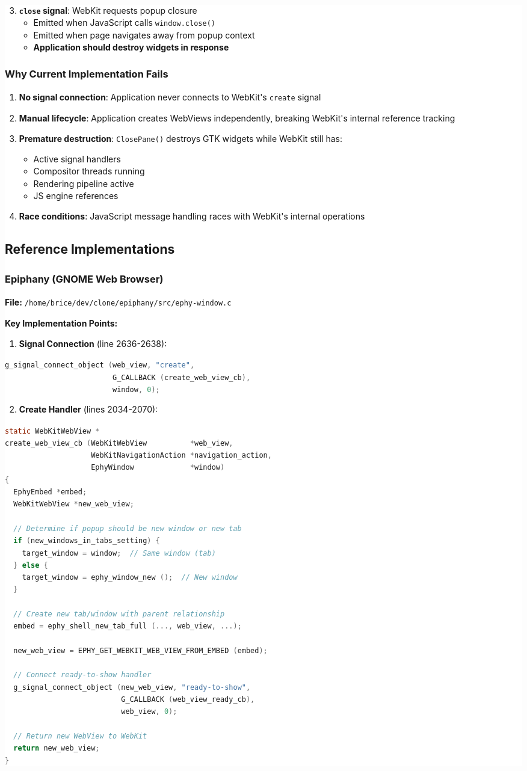 3. **`close` signal**: WebKit requests popup closure
   - Emitted when JavaScript calls `window.close()`
   - Emitted when page navigates away from popup context
   - **Application should destroy widgets in response**

### Why Current Implementation Fails

1. **No signal connection**: Application never connects to WebKit's `create` signal
2. **Manual lifecycle**: Application creates WebViews independently, breaking WebKit's internal reference tracking
3. **Premature destruction**: `ClosePane()` destroys GTK widgets while WebKit still has:
   - Active signal handlers
   - Compositor threads running
   - Rendering pipeline active
   - JS engine references

4. **Race conditions**: JavaScript message handling races with WebKit's internal operations

## Reference Implementations

### Epiphany (GNOME Web Browser)

**File:** `/home/brice/dev/clone/epiphany/src/ephy-window.c`

**Key Implementation Points:**

1. **Signal Connection** (line 2636-2638):
```c
g_signal_connect_object (web_view, "create",
                         G_CALLBACK (create_web_view_cb),
                         window, 0);
```

2. **Create Handler** (lines 2034-2070):
```c
static WebKitWebView *
create_web_view_cb (WebKitWebView          *web_view,
                    WebKitNavigationAction *navigation_action,
                    EphyWindow             *window)
{
  EphyEmbed *embed;
  WebKitWebView *new_web_view;

  // Determine if popup should be new window or new tab
  if (new_windows_in_tabs_setting) {
    target_window = window;  // Same window (tab)
  } else {
    target_window = ephy_window_new ();  // New window
  }

  // Create new tab/window with parent relationship
  embed = ephy_shell_new_tab_full (..., web_view, ...);

  new_web_view = EPHY_GET_WEBKIT_WEB_VIEW_FROM_EMBED (embed);

  // Connect ready-to-show handler
  g_signal_connect_object (new_web_view, "ready-to-show",
                           G_CALLBACK (web_view_ready_cb),
                           web_view, 0);

  // Return new WebView to WebKit
  return new_web_view;
}
```
